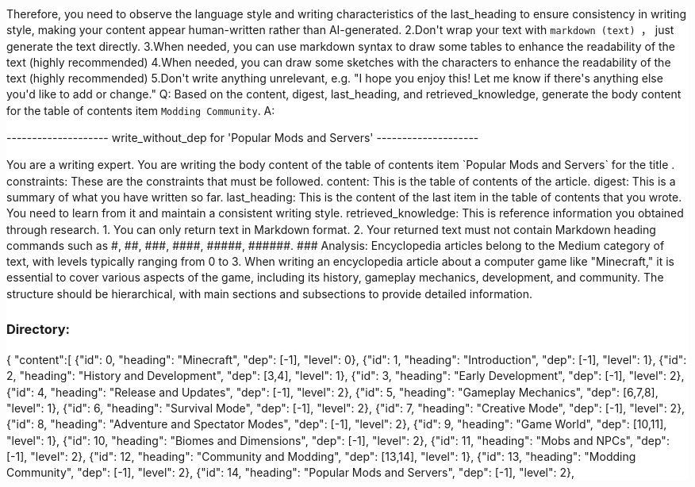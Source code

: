 Therefore, you need to observe the language style and writing characteristics of the last_heading to ensure consistency in writing style, making your content appear human-written rather than AI-generated.
2.Don't wrap your text with ```markdown (text) ```， just generate the text directly.
3.When needed, you can use markdown syntax to draw some tables to enhance the readability of the text (highly recommended)
4.When needed, you can draw some sketches with the characters to enhance the readability of the text (highly recommended)
5.Don't write anything unrelevant, e.g. "I hope you enjoy this! Let me know if there's anything else you'd like to add or change."
</attention>
<task>
Q: Based on the content, digest, last_heading, and retrieved_knowledge, generate the body content for the table of contents item `Modding Community`.
A: 

-------------------- write_without_dep for 'Popular Mods and Servers' --------------------

<role>
You are a writing expert.
</role>
<rule>
You are writing the body content of the table of contents item `Popular Mods and Servers` for the title <Minecraft>.
constraints: These are the constraints that must be followed.
content: This is the table of contents of the article.
digest: This is a summary of what you have written so far.
last_heading: This is the content of the last item in the table of contents that you wrote. You need to learn from it and maintain a consistent writing style.
retrieved_knowledge: This is reference information you obtained through research.
</rule>
<constraints>
1. You can only return text in Markdown format.
2. Your returned text must not contain Markdown heading commands such as #, ##, ###, ####, #####, ######.
</constraints>
<content>
### Analysis:
Encyclopedia articles belong to the Medium category of text, with levels typically ranging from 0 to 3. When writing an encyclopedia article about a computer game like "Minecraft," it is essential to cover various aspects of the game, including its history, gameplay mechanics, development, and community. The structure should be hierarchical, with main sections and subsections to provide detailed information.

### Directory:
<JSON>
{
    "content":[
        {"id": 0, "heading": "Minecraft", "dep": [-1], "level": 0},
        {"id": 1, "heading": "Introduction", "dep": [-1], "level": 1},
        {"id": 2, "heading": "History and Development", "dep": [3,4], "level": 1},
        {"id": 3, "heading": "Early Development", "dep": [-1], "level": 2},
        {"id": 4, "heading": "Release and Updates", "dep": [-1], "level": 2},
        {"id": 5, "heading": "Gameplay Mechanics", "dep": [6,7,8], "level": 1},
        {"id": 6, "heading": "Survival Mode", "dep": [-1], "level": 2},
        {"id": 7, "heading": "Creative Mode", "dep": [-1], "level": 2},
        {"id": 8, "heading": "Adventure and Spectator Modes", "dep": [-1], "level": 2},
        {"id": 9, "heading": "Game World", "dep": [10,11], "level": 1},
        {"id": 10, "heading": "Biomes and Dimensions", "dep": [-1], "level": 2},
        {"id": 11, "heading": "Mobs and NPCs", "dep": [-1], "level": 2},
        {"id": 12, "heading": "Community and Modding", "dep": [13,14], "level": 1},
        {"id": 13, "heading": "Modding Community", "dep": [-1], "level": 2},
        {"id": 14, "heading": "Popular Mods and Servers", "dep": [-1], "level": 2},